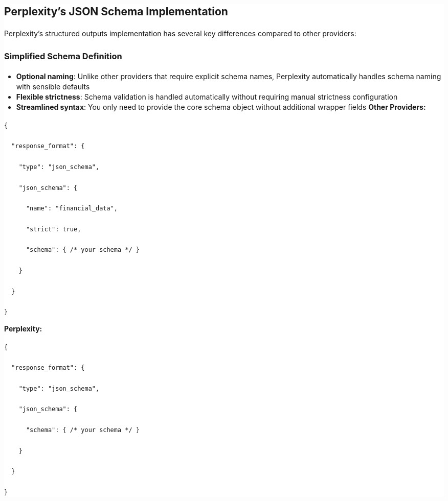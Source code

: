 ## Perplexity’s JSON Schema Implementation

Perplexity’s structured outputs implementation has several key differences compared to other providers:

### Simplified Schema Definition

- **Optional naming**: Unlike other providers that require explicit schema names, Perplexity automatically handles schema naming with sensible defaults
- **Flexible strictness**: Schema validation is handled automatically without requiring manual strictness configuration
- **Streamlined syntax**: You only need to provide the core schema object without additional wrapper fields
**Other Providers:**

```
{

  "response_format": {

    "type": "json_schema",

    "json_schema": {

      "name": "financial_data",

      "strict": true,

      "schema": { /* your schema */ }

    }

  }

}
```

**Perplexity:**

```
{

  "response_format": {

    "type": "json_schema", 

    "json_schema": {

      "schema": { /* your schema */ }

    }

  }

}
```
